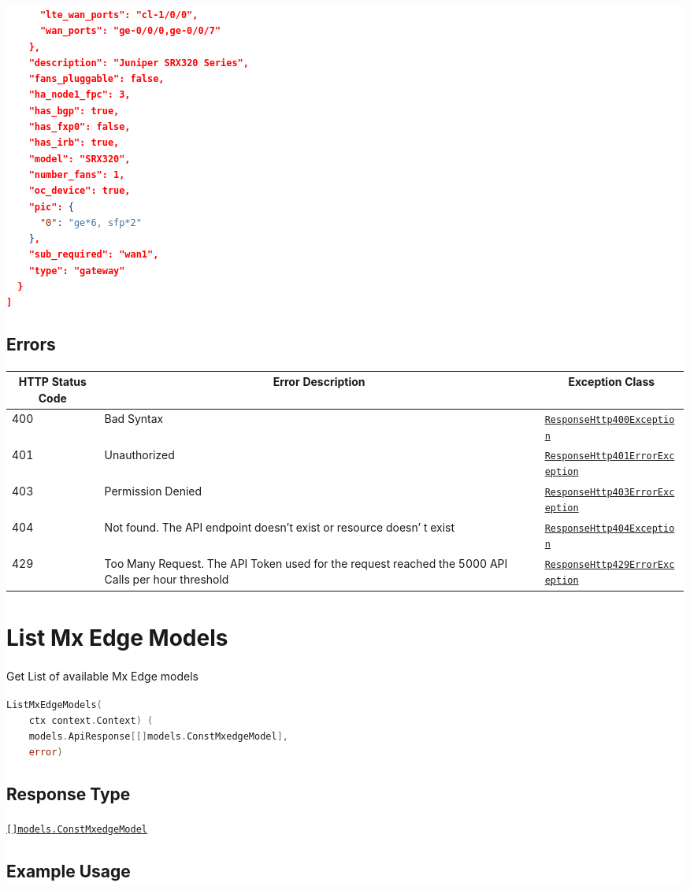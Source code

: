```json
      "lte_wan_ports": "cl-1/0/0",
      "wan_ports": "ge-0/0/0,ge-0/0/7"
    },
    "description": "Juniper SRX320 Series",
    "fans_pluggable": false,
    "ha_node1_fpc": 3,
    "has_bgp": true,
    "has_fxp0": false,
    "has_irb": true,
    "model": "SRX320",
    "number_fans": 1,
    "oc_device": true,
    "pic": {
      "0": "ge*6, sfp*2"
    },
    "sub_required": "wan1",
    "type": "gateway"
  }
]
```

## Errors

| HTTP Status Code | Error Description | Exception Class |
|  --- | --- | --- |
| 400 | Bad Syntax | [`ResponseHttp400Exception`](../../doc/models/response-http-400-exception.md) |
| 401 | Unauthorized | [`ResponseHttp401ErrorException`](../../doc/models/response-http-401-error-exception.md) |
| 403 | Permission Denied | [`ResponseHttp403ErrorException`](../../doc/models/response-http-403-error-exception.md) |
| 404 | Not found. The API endpoint doesn’t exist or resource doesn’ t exist | [`ResponseHttp404Exception`](../../doc/models/response-http-404-exception.md) |
| 429 | Too Many Request. The API Token used for the request reached the 5000 API Calls per hour threshold | [`ResponseHttp429ErrorException`](../../doc/models/response-http-429-error-exception.md) |


# List Mx Edge Models

Get List of available Mx Edge models

```go
ListMxEdgeModels(
    ctx context.Context) (
    models.ApiResponse[[]models.ConstMxedgeModel],
    error)
```

## Response Type

[`[]models.ConstMxedgeModel`](../../doc/models/const-mxedge-model.md)

## Example Usage
